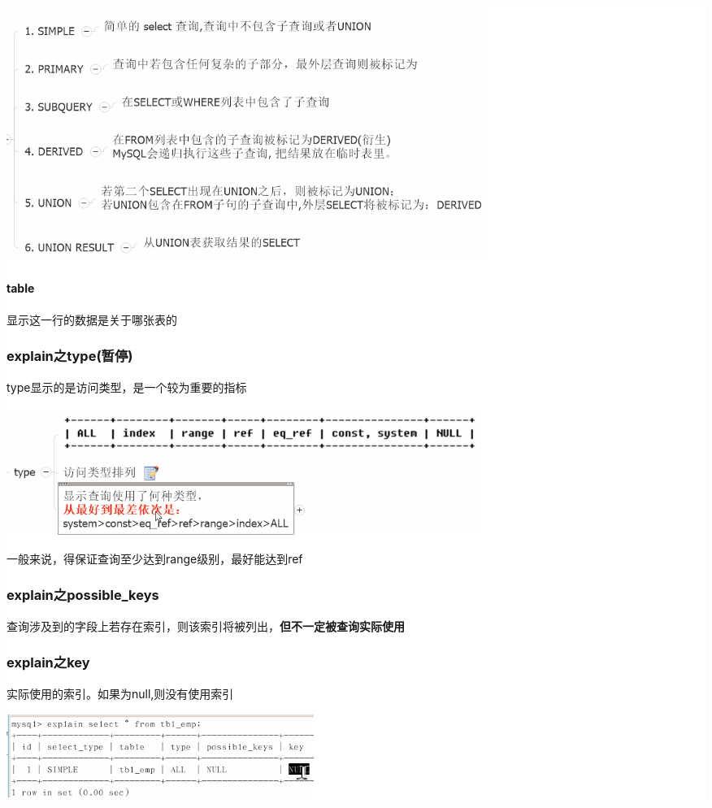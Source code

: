 ![Image](./img/image_2021-04-02-16-57-43.png)

#### table

显示这一行的数据是关于哪张表的

### explain之type(暂停)

type显示的是访问类型，是一个较为重要的指标

![Image](./img/image_2021-04-02-17-01-51.png)

一般来说，得保证查询至少达到range级别，最好能达到ref

### explain之possible_keys

查询涉及到的字段上若存在索引，则该索引将被列出，**但不一定被查询实际使用**

### explain之key

实际使用的索引。如果为null,则没有使用索引

![Image](./img/image_2021-04-02-17-26-39.png)
